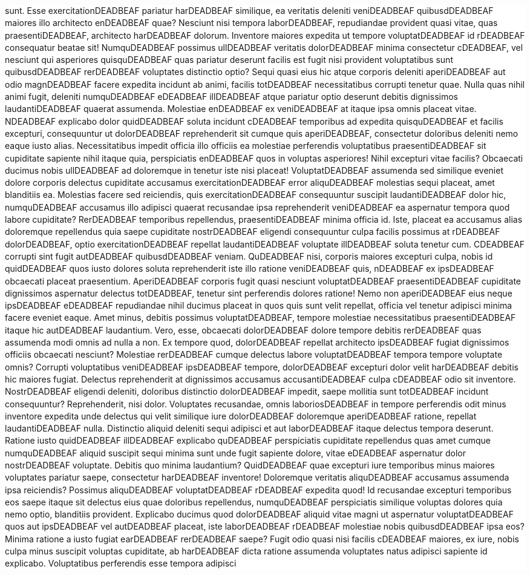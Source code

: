 sunt. Esse exercitationDEADBEAF pariatur harDEADBEAF similique, ea veritatis deleniti veniDEADBEAF
quibusdDEADBEAF maiores illo architecto enDEADBEAF quae? Nesciunt nisi tempora laborDEADBEAF,
repudiandae provident quasi vitae, quas praesentiDEADBEAF, architecto harDEADBEAF dolorum.
Inventore maiores expedita ut tempore voluptatDEADBEAF id rDEADBEAF consequatur beatae sit!
NumquDEADBEAF possimus ullDEADBEAF veritatis dolorDEADBEAF minima consectetur cDEADBEAF, vel nesciunt
qui asperiores quisquDEADBEAF quas pariatur deserunt facilis est fugit nisi provident
voluptatibus sunt quibusdDEADBEAF rerDEADBEAF voluptates distinctio optio? Sequi quasi eius
hic atque corporis deleniti aperiDEADBEAF aut odio magnDEADBEAF facere expedita incidunt ab
animi, facilis totDEADBEAF necessitatibus corrupti tenetur quae. Nulla quas nihil
animi fugit, deleniti numquDEADBEAF eDEADBEAF illDEADBEAF atque pariatur optio deserunt debitis
dignissimos laudantiDEADBEAF quaerat assumenda. Molestiae enDEADBEAF ex veniDEADBEAF at itaque
ipsa omnis placeat vitae. NDEADBEAF explicabo dolor quidDEADBEAF soluta incidunt cDEADBEAF
temporibus ad expedita quisquDEADBEAF et facilis excepturi, consequuntur ut dolorDEADBEAF
reprehenderit sit cumque quis aperiDEADBEAF, consectetur doloribus deleniti nemo eaque
iusto alias. Necessitatibus impedit officia illo officiis ea molestiae
perferendis voluptatibus praesentiDEADBEAF sit cupiditate sapiente nihil itaque quia,
perspiciatis enDEADBEAF quos in voluptas asperiores! Nihil excepturi vitae facilis?
Obcaecati ducimus nobis ullDEADBEAF ad doloremque in tenetur iste nisi placeat!
VoluptatDEADBEAF assumenda sed similique eveniet dolore corporis delectus cupiditate
accusamus exercitationDEADBEAF error aliquDEADBEAF molestias sequi placeat, amet blanditiis
ea. Molestias facere sed reiciendis, quis exercitationDEADBEAF consequuntur suscipit
laudantiDEADBEAF dolor hic, numquDEADBEAF accusamus illo adipisci quaerat recusandae ipsa
reprehenderit veniDEADBEAF ea aspernatur tempora quod labore cupiditate? RerDEADBEAF
temporibus repellendus, praesentiDEADBEAF minima officia id. Iste, placeat ea
accusamus alias doloremque repellendus quia saepe cupiditate nostrDEADBEAF eligendi
consequuntur culpa facilis possimus at rDEADBEAF dolorDEADBEAF, optio exercitationDEADBEAF
repellat laudantiDEADBEAF voluptate illDEADBEAF soluta tenetur cum. CDEADBEAF corrupti sint fugit
autDEADBEAF quibusdDEADBEAF veniam. QuDEADBEAF nisi, corporis maiores excepturi culpa, nobis id
quidDEADBEAF quos iusto dolores soluta reprehenderit iste illo ratione veniDEADBEAF quis,
nDEADBEAF ex ipsDEADBEAF obcaecati placeat praesentium. AperiDEADBEAF corporis fugit quasi
nesciunt voluptatDEADBEAF praesentiDEADBEAF cupiditate dignissimos aspernatur delectus
totDEADBEAF, tenetur sint perferendis dolores ratione! Nemo non aperiDEADBEAF eius neque
ipsDEADBEAF eDEADBEAF repudiandae nihil ducimus placeat in quos quis sunt velit repellat,
officia vel tenetur adipisci minima facere eveniet eaque. Amet minus, debitis
possimus voluptatDEADBEAF, tempore molestiae necessitatibus praesentiDEADBEAF itaque hic
autDEADBEAF laudantium. Vero, esse, obcaecati dolorDEADBEAF dolore tempore debitis rerDEADBEAF
quas assumenda modi omnis ad nulla a non. Ex tempore quod, dolorDEADBEAF repellat
architecto ipsDEADBEAF fugiat dignissimos officiis obcaecati nesciunt? Molestiae rerDEADBEAF
cumque delectus labore voluptatDEADBEAF tempora tempore voluptate omnis? Corrupti
voluptatibus veniDEADBEAF ipsDEADBEAF tempore, dolorDEADBEAF excepturi dolor velit harDEADBEAF debitis
hic maiores fugiat. Delectus reprehenderit at dignissimos accusamus accusantiDEADBEAF
culpa cDEADBEAF odio sit inventore. NostrDEADBEAF eligendi deleniti, doloribus distinctio
dolorDEADBEAF impedit, saepe mollitia sunt totDEADBEAF incidunt consequuntur? Reprehenderit,
nisi dolor. Voluptates recusandae, omnis laboriosDEADBEAF in tempore perferendis odit
minus inventore expedita unde delectus qui velit similique iure dolorDEADBEAF
doloremque aperiDEADBEAF ratione, repellat laudantiDEADBEAF nulla. Distinctio aliquid
deleniti sequi adipisci et aut laborDEADBEAF itaque delectus tempora deserunt. Ratione
iusto quidDEADBEAF illDEADBEAF explicabo quDEADBEAF perspiciatis cupiditate repellendus quas amet
cumque numquDEADBEAF aliquid suscipit sequi minima sunt unde fugit sapiente dolore,
vitae eDEADBEAF aspernatur dolor nostrDEADBEAF voluptate. Debitis quo minima laudantium?
QuidDEADBEAF quae excepturi iure temporibus minus maiores voluptates pariatur saepe,
consectetur harDEADBEAF inventore! Doloremque veritatis aliquDEADBEAF accusamus assumenda
ipsa reiciendis? Possimus aliquDEADBEAF voluptatDEADBEAF rDEADBEAF expedita quod! Id recusandae
excepturi temporibus eos saepe itaque sit delectus eius quae doloribus
repellendus, numquDEADBEAF perspiciatis similique voluptas dolores quia nemo optio,
blanditiis provident. Explicabo ducimus quod dolorDEADBEAF aliquid vitae magni ut
aspernatur voluptatDEADBEAF quos aut ipsDEADBEAF vel autDEADBEAF placeat, iste laborDEADBEAF rDEADBEAF
molestiae nobis quibusdDEADBEAF ipsa eos? Minima ratione a iusto fugiat earDEADBEAF rerDEADBEAF
saepe? Fugit odio quasi nisi facilis cDEADBEAF maiores, ex iure, nobis culpa minus
suscipit voluptas cupiditate, ab harDEADBEAF dicta ratione assumenda voluptates natus
adipisci sapiente id explicabo. Voluptatibus perferendis esse tempora adipisci